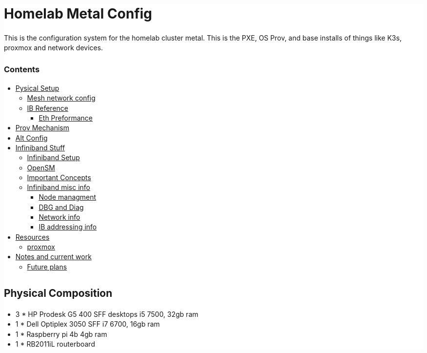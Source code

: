 # Homelab Metal Config

This is the configuration system for the homelab cluster metal.  This is the PXE, OS Prov, and base installs of things like K3s, proxmox and network devices.


### Contents

- [Pysical Setup](#physical-composition)
    - [Mesh network config](#mesh-network-config)
    - [IB Reference](#ib-reference-information)
        - [Eth Preformance](#eth-preformance)
- [Prov Mechanism](#provisioning-mechanism)
- [Alt Config](#alternate-configureation)
- [Infiniband Stuff](#infiniband-stuff)
    - [Infiniband Setup](#infiniband-setup)
    - [OpenSM](#setting-up-opensm)
    - [Important Concepts](#important-concepts)
    - [Infiniband misc info](#infiniband-misc-info)
        - [Node managment](#node-management)
        - [DBG and Diag](#debug-and-diagnostics)
        - [Network info](#network-info)
        - [IB addressing info](#ib-addressing-info)
- [Resources](#resources)
    - [proxmox](#proxmox)
- [Notes and current work](#notes-and-current-work)
    - [Future plans](#future-plans)



## Physical Composition



- 3 * HP Prodesk G5 400 SFF desktops i5 7500, 32gb ram
- 1 * Dell Optiplex 3050 SFF i7 6700, 16gb ram
- 1 * Raspberry pi 4b 4gb ram
- 1 * RB2011iL routerboard









